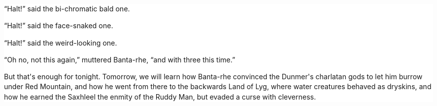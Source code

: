 “Halt!” said the bi-chromatic bald one.

“Halt!” said the face-snaked one.

“Halt!” said the weird-looking one.

“Oh no, not this again,” muttered Banta-rhe, “and with three this time.”

But that's enough for tonight. Tomorrow, we will learn how Banta-rhe convinced the Dunmer's charlatan gods to let him burrow under Red Mountain, and how he went from there to the backwards Land of Lyg, where water creatures behaved as dryskins, and how he earned the Saxhleel the enmity of the Ruddy Man, but evaded a curse with cleverness. 
